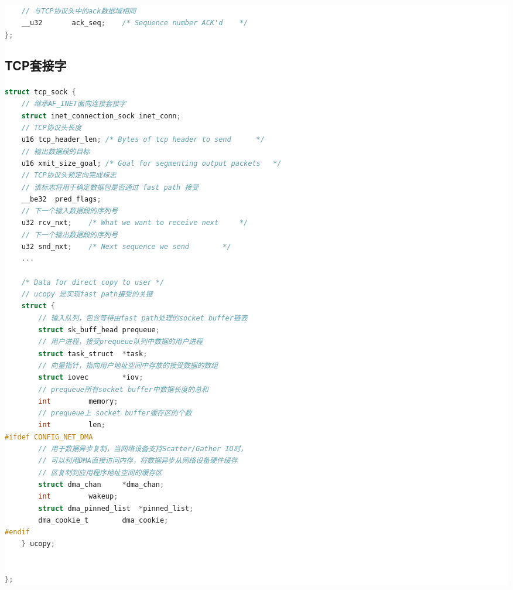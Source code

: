 ```c
	// 与TCP协议头中的ack数据域相同
	__u32		ack_seq;	/* Sequence number ACK'd	*/
};
```

## TCP套接字
```c
struct tcp_sock {
	// 继承AF_INET面向连接套接字
	struct inet_connection_sock	inet_conn;
	// TCP协议头长度
	u16	tcp_header_len;	/* Bytes of tcp header to send		*/
	// 输出数据段的目标
	u16	xmit_size_goal;	/* Goal for segmenting output packets	*/
	// TCP协议头预定向完成标志
	// 该标志将用于确定数据包是否通过 fast path 接受
	__be32	pred_flags;
	// 下一个输入数据段的序列号
 	u32	rcv_nxt;	/* What we want to receive next 	*/
	// 下一个输出数据段的序列号
 	u32	snd_nxt;	/* Next sequence we send		*/
	...

	/* Data for direct copy to user */
	// ucopy 是实现fast path接受的关键
	struct {
		// 输入队列，包含等待由fast path处理的socket buffer链表
		struct sk_buff_head	prequeue;
		// 用户进程，接受prequeue队列中数据的用户进程
		struct task_struct	*task;
		// 向量指针，指向用户地址空间中存放的接受数据的数组
		struct iovec		*iov;
		// prequeue所有socket buffer中数据长度的总和
		int			memory;
		// prequeue上 socket buffer缓存区的个数
		int			len;
#ifdef CONFIG_NET_DMA
		// 用于数据异步复制，当网络设备支持Scatter/Gather IO时，
		// 可以利用DMA直接访问内存，将数据异步从网络设备硬件缓存
		// 区复制到应用程序地址空间的缓存区
		struct dma_chan		*dma_chan;
		int			wakeup;
		struct dma_pinned_list	*pinned_list;
		dma_cookie_t		dma_cookie;
#endif
	} ucopy;


};
```
